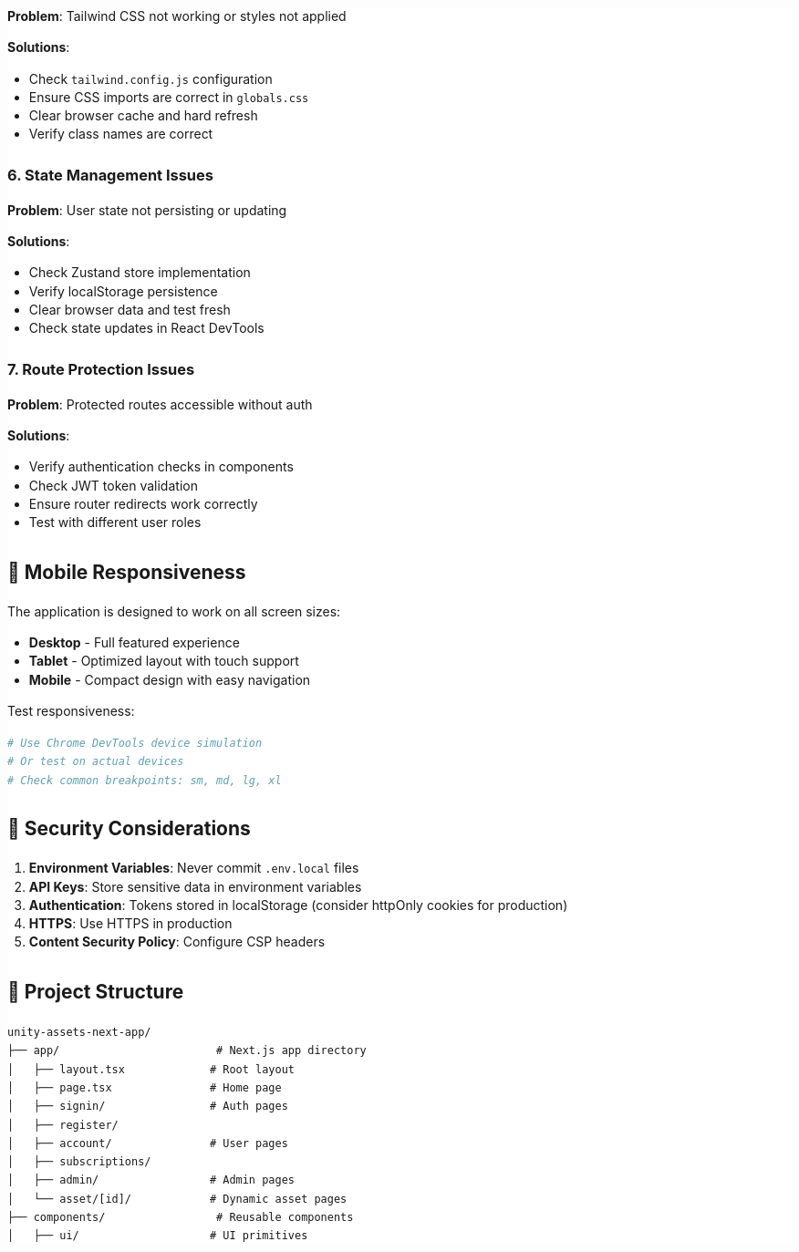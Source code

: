 **Problem**: Tailwind CSS not working or styles not applied

**Solutions**:
- Check `tailwind.config.js` configuration
- Ensure CSS imports are correct in `globals.css`
- Clear browser cache and hard refresh
- Verify class names are correct

### 6. State Management Issues

**Problem**: User state not persisting or updating

**Solutions**:
- Check Zustand store implementation
- Verify localStorage persistence
- Clear browser data and test fresh
- Check state updates in React DevTools

### 7. Route Protection Issues

**Problem**: Protected routes accessible without auth

**Solutions**:
- Verify authentication checks in components
- Check JWT token validation
- Ensure router redirects work correctly
- Test with different user roles

## 📱 Mobile Responsiveness

The application is designed to work on all screen sizes:

- **Desktop** - Full featured experience
- **Tablet** - Optimized layout with touch support
- **Mobile** - Compact design with easy navigation

Test responsiveness:
```bash
# Use Chrome DevTools device simulation
# Or test on actual devices
# Check common breakpoints: sm, md, lg, xl
```

## 🔐 Security Considerations

1. **Environment Variables**: Never commit `.env.local` files
2. **API Keys**: Store sensitive data in environment variables
3. **Authentication**: Tokens stored in localStorage (consider httpOnly cookies for production)
4. **HTTPS**: Use HTTPS in production
5. **Content Security Policy**: Configure CSP headers

## 📁 Project Structure

```
unity-assets-next-app/
├── app/                        # Next.js app directory
│   ├── layout.tsx             # Root layout
│   ├── page.tsx               # Home page
│   ├── signin/                # Auth pages
│   ├── register/
│   ├── account/               # User pages
│   ├── subscriptions/
│   ├── admin/                 # Admin pages
│   └── asset/[id]/            # Dynamic asset pages
├── components/                 # Reusable components
│   ├── ui/                    # UI primitives
```